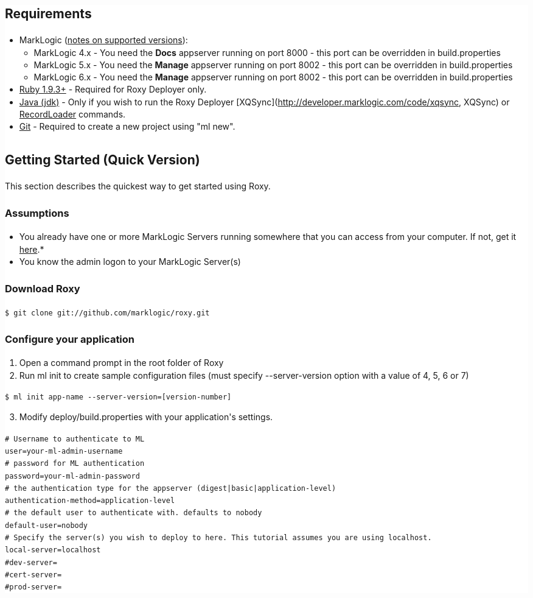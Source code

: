 ## Requirements
* MarkLogic ([notes on supported versions](https://github.com/marklogic/roxy/wiki/Supported-MarkLogic-versions)):
  * MarkLogic 4.x - You need the **Docs** appserver running on port 8000 - this port can be overridden in build.properties
  * MarkLogic 5.x - You need the **Manage** appserver running on port 8002 - this port can be overridden in build.properties
  * MarkLogic 6.x - You need the **Manage** appserver running on port 8002 - this port can be overridden in build.properties
* [Ruby 1.9.3+](http://www.ruby-lang.org/en/) - Required for Roxy Deployer only.
* [Java (jdk)](http://www.oracle.com/technetwork/java/javase/downloads/index.html) - Only if you wish to run the Roxy Deployer [XQSync](http://developer.marklogic.com/code/xqsync, XQSync) or [RecordLoader](http://developer.marklogic.com/code/recordloader) commands.
* [Git](http://git-scm.com/downloads) - Required to create a new project using "ml new".

## Getting Started (Quick Version)
This section describes the quickest way to get started using Roxy.

### Assumptions
* You already have one or more MarkLogic Servers running somewhere that you can access from your computer. If not, get it [here](http://developer.marklogic.com/products).*
* You know the admin logon to your MarkLogic Server(s)

### Download Roxy
`$ git clone git://github.com/marklogic/roxy.git`

### Configure your application
1. Open a command prompt in the root folder of Roxy
2. Run ml init to create sample configuration files (must specify --server-version option with a value of 4, 5, 6 or 7)
  <pre><code>$ ml init app-name --server-version=[version-number]</code></pre>
3. Modify deploy/build.properties with your application's settings.

<pre><code># Username to authenticate to ML
user=your-ml-admin-username
# password for ML authentication
password=your-ml-admin-password
# the authentication type for the appserver (digest|basic|application-level)
authentication-method=application-level
# the default user to authenticate with. defaults to nobody
default-user=nobody
# Specify the server(s) you wish to deploy to here. This tutorial assumes you are using localhost.
local-server=localhost
#dev-server=
#cert-server=
#prod-server=
</code></pre>
